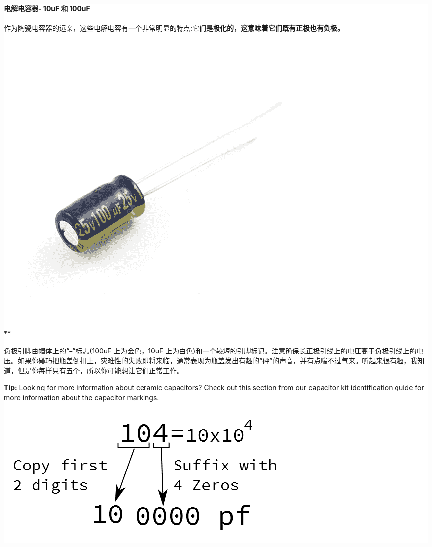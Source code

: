 #### 电解电容器- 10uF 和 100uF

作为陶瓷电容器的远亲，这些电解电容有一个非常明显的特点:它们是[](https://learn.sparkfun.com/tutorials/polarity)**极化的，这意味着它们既有正极也有负极。**

**[![Ceramic Capacitor](img/8bff1e214138de8e1c3aa0fb5c6a87ac.png)](https://cdn.sparkfun.com//assets/parts/8/9/00096-03-L.jpg)

负极引脚由帽体上的“–”标志(100uF 上为金色，10uF 上为白色)和一个较短的引脚标记。注意确保长正极引线上的电压高于负极引线上的电压。如果你碰巧把瓶盖倒扣上，灾难性的失败即将来临，通常表现为瓶盖发出有趣的“砰”的声音，并有点喘不过气来。听起来很有趣，我知道，但是你每样只有五个，所以你可能想让它们正常工作。

**Tip:** Looking for more information about ceramic capacitors? Check out this section from our [capacitor kit identification guide](https://learn.sparkfun.com/tutorials/capacitor-kit-identification-guide#capacitor-identification) for more information about the capacitor markings.

[![ceramic capacitor markings](img/71974e9edb8e97fa8bbbffdc0969b018.png)](https://learn.sparkfun.com/tutorials/capacitor-kit-identification-guide#capacitor-identification)
